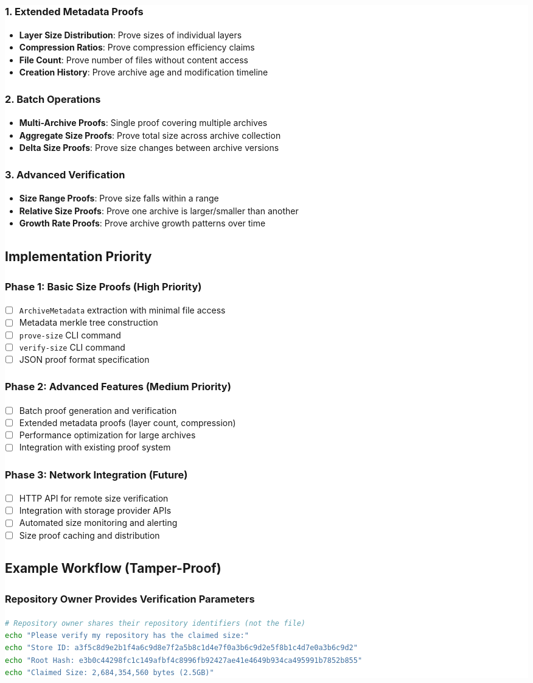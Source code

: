 ### 1. Extended Metadata Proofs
- **Layer Size Distribution**: Prove sizes of individual layers
- **Compression Ratios**: Prove compression efficiency claims
- **File Count**: Prove number of files without content access
- **Creation History**: Prove archive age and modification timeline

### 2. Batch Operations
- **Multi-Archive Proofs**: Single proof covering multiple archives
- **Aggregate Size Proofs**: Prove total size across archive collection
- **Delta Size Proofs**: Prove size changes between archive versions

### 3. Advanced Verification
- **Size Range Proofs**: Prove size falls within a range
- **Relative Size Proofs**: Prove one archive is larger/smaller than another
- **Growth Rate Proofs**: Prove archive growth patterns over time

## Implementation Priority

### Phase 1: Basic Size Proofs (High Priority)
- [ ] `ArchiveMetadata` extraction with minimal file access
- [ ] Metadata merkle tree construction  
- [ ] `prove-size` CLI command
- [ ] `verify-size` CLI command
- [ ] JSON proof format specification

### Phase 2: Advanced Features (Medium Priority)
- [ ] Batch proof generation and verification
- [ ] Extended metadata proofs (layer count, compression)
- [ ] Performance optimization for large archives
- [ ] Integration with existing proof system

### Phase 3: Network Integration (Future)
- [ ] HTTP API for remote size verification
- [ ] Integration with storage provider APIs
- [ ] Automated size monitoring and alerting
- [ ] Size proof caching and distribution

## Example Workflow (Tamper-Proof)

### Repository Owner Provides Verification Parameters
```bash
# Repository owner shares their repository identifiers (not the file)
echo "Please verify my repository has the claimed size:"
echo "Store ID: a3f5c8d9e2b1f4a6c9d8e7f2a5b8c1d4e7f0a3b6c9d2e5f8b1c4d7e0a3b6c9d2"
echo "Root Hash: e3b0c44298fc1c149afbf4c8996fb92427ae41e4649b934ca495991b7852b855"  
echo "Claimed Size: 2,684,354,560 bytes (2.5GB)"
```
